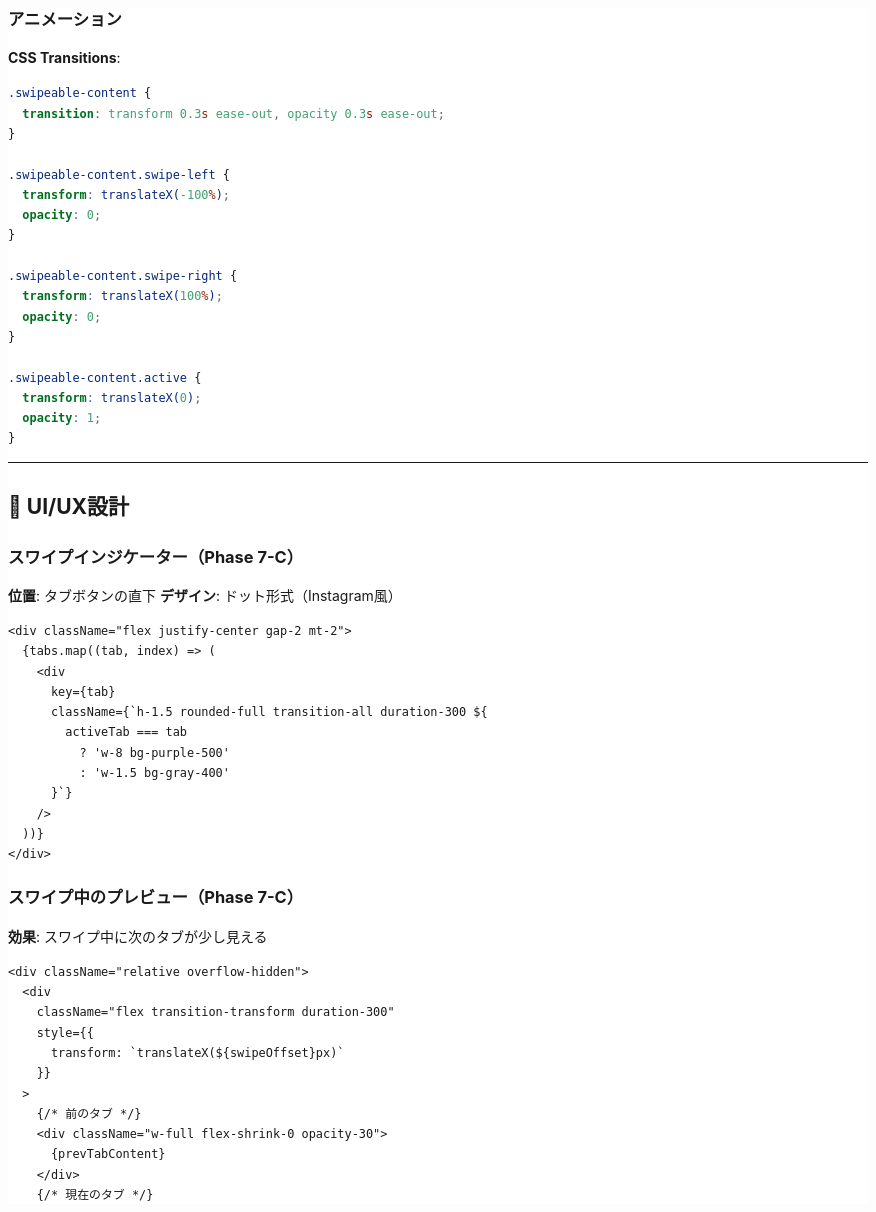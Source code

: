 ### アニメーション

**CSS Transitions**:
```css
.swipeable-content {
  transition: transform 0.3s ease-out, opacity 0.3s ease-out;
}

.swipeable-content.swipe-left {
  transform: translateX(-100%);
  opacity: 0;
}

.swipeable-content.swipe-right {
  transform: translateX(100%);
  opacity: 0;
}

.swipeable-content.active {
  transform: translateX(0);
  opacity: 1;
}
```

---

## 🎨 UI/UX設計

### スワイプインジケーター（Phase 7-C）

**位置**: タブボタンの直下
**デザイン**: ドット形式（Instagram風）

```tsx
<div className="flex justify-center gap-2 mt-2">
  {tabs.map((tab, index) => (
    <div
      key={tab}
      className={`h-1.5 rounded-full transition-all duration-300 ${
        activeTab === tab
          ? 'w-8 bg-purple-500'
          : 'w-1.5 bg-gray-400'
      }`}
    />
  ))}
</div>
```

### スワイプ中のプレビュー（Phase 7-C）

**効果**: スワイプ中に次のタブが少し見える

```tsx
<div className="relative overflow-hidden">
  <div
    className="flex transition-transform duration-300"
    style={{
      transform: `translateX(${swipeOffset}px)`
    }}
  >
    {/* 前のタブ */}
    <div className="w-full flex-shrink-0 opacity-30">
      {prevTabContent}
    </div>
    {/* 現在のタブ */}
```